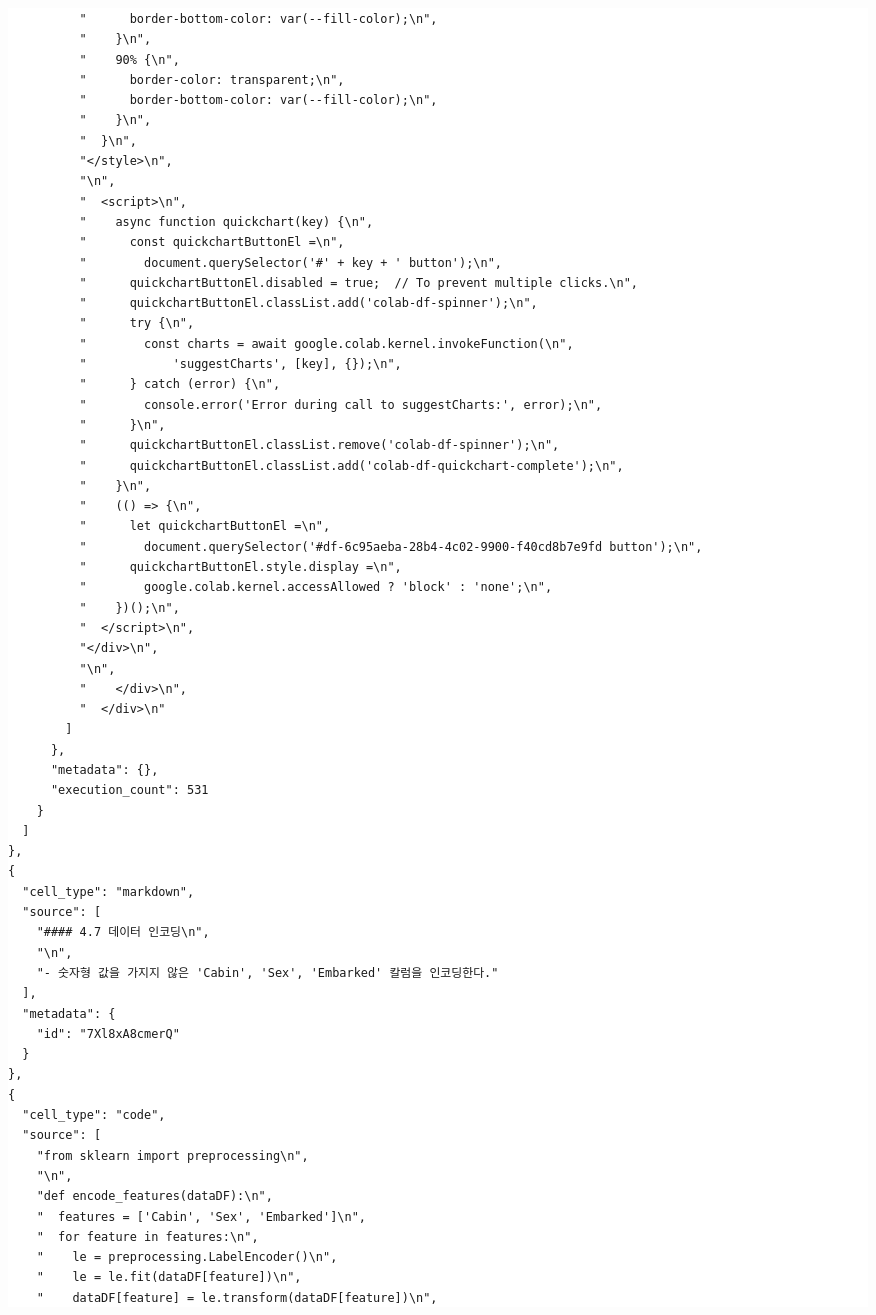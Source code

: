               "      border-bottom-color: var(--fill-color);\n",
              "    }\n",
              "    90% {\n",
              "      border-color: transparent;\n",
              "      border-bottom-color: var(--fill-color);\n",
              "    }\n",
              "  }\n",
              "</style>\n",
              "\n",
              "  <script>\n",
              "    async function quickchart(key) {\n",
              "      const quickchartButtonEl =\n",
              "        document.querySelector('#' + key + ' button');\n",
              "      quickchartButtonEl.disabled = true;  // To prevent multiple clicks.\n",
              "      quickchartButtonEl.classList.add('colab-df-spinner');\n",
              "      try {\n",
              "        const charts = await google.colab.kernel.invokeFunction(\n",
              "            'suggestCharts', [key], {});\n",
              "      } catch (error) {\n",
              "        console.error('Error during call to suggestCharts:', error);\n",
              "      }\n",
              "      quickchartButtonEl.classList.remove('colab-df-spinner');\n",
              "      quickchartButtonEl.classList.add('colab-df-quickchart-complete');\n",
              "    }\n",
              "    (() => {\n",
              "      let quickchartButtonEl =\n",
              "        document.querySelector('#df-6c95aeba-28b4-4c02-9900-f40cd8b7e9fd button');\n",
              "      quickchartButtonEl.style.display =\n",
              "        google.colab.kernel.accessAllowed ? 'block' : 'none';\n",
              "    })();\n",
              "  </script>\n",
              "</div>\n",
              "\n",
              "    </div>\n",
              "  </div>\n"
            ]
          },
          "metadata": {},
          "execution_count": 531
        }
      ]
    },
    {
      "cell_type": "markdown",
      "source": [
        "#### 4.7 데이터 인코딩\n",
        "\n",
        "- 숫자형 값을 가지지 않은 'Cabin', 'Sex', 'Embarked' 칼럼을 인코딩한다."
      ],
      "metadata": {
        "id": "7Xl8xA8cmerQ"
      }
    },
    {
      "cell_type": "code",
      "source": [
        "from sklearn import preprocessing\n",
        "\n",
        "def encode_features(dataDF):\n",
        "  features = ['Cabin', 'Sex', 'Embarked']\n",
        "  for feature in features:\n",
        "    le = preprocessing.LabelEncoder()\n",
        "    le = le.fit(dataDF[feature])\n",
        "    dataDF[feature] = le.transform(dataDF[feature])\n",